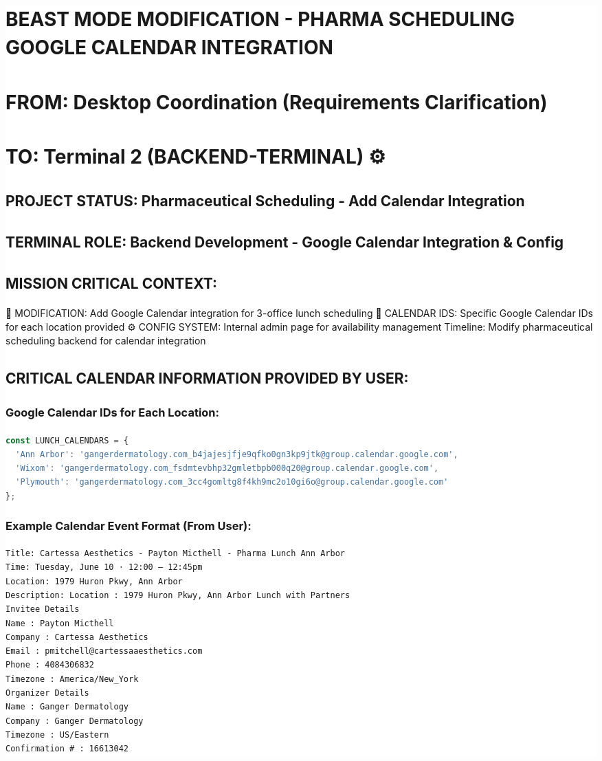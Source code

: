 # BEAST MODE MODIFICATION - PHARMA SCHEDULING GOOGLE CALENDAR INTEGRATION
# FROM: Desktop Coordination (Requirements Clarification)
# TO: Terminal 2 (BACKEND-TERMINAL) ⚙️

## PROJECT STATUS: Pharmaceutical Scheduling - Add Calendar Integration
## TERMINAL ROLE: Backend Development - Google Calendar Integration & Config

## MISSION CRITICAL CONTEXT:
🎯 MODIFICATION: Add Google Calendar integration for 3-office lunch scheduling
📅 CALENDAR IDS: Specific Google Calendar IDs for each location provided
⚙️ CONFIG SYSTEM: Internal admin page for availability management
Timeline: Modify pharmaceutical scheduling backend for calendar integration

## CRITICAL CALENDAR INFORMATION PROVIDED BY USER:

### **Google Calendar IDs for Each Location:**
```typescript
const LUNCH_CALENDARS = {
  'Ann Arbor': 'gangerdermatology.com_b4jajesjfje9qfko0gn3kp9jtk@group.calendar.google.com',
  'Wixom': 'gangerdermatology.com_fsdmtevbhp32gmletbpb000q20@group.calendar.google.com',
  'Plymouth': 'gangerdermatology.com_3cc4gomltg8f4kh9mc2o10gi6o@group.calendar.google.com'
};
```

### **Example Calendar Event Format (From User):**
```
Title: Cartessa Aesthetics - Payton Micthell - Pharma Lunch Ann Arbor
Time: Tuesday, June 10 ⋅ 12:00 – 12:45pm
Location: 1979 Huron Pkwy, Ann Arbor
Description: Location : 1979 Huron Pkwy, Ann Arbor Lunch with Partners 
Invitee Details 
Name : Payton Micthell 
Company : Cartessa Aesthetics 
Email : pmitchell@cartessaaesthetics.com 
Phone : 4084306832 
Timezone : America/New_York 
Organizer Details 
Name : Ganger Dermatology 
Company : Ganger Dermatology 
Timezone : US/Eastern 
Confirmation # : 16613042
```
